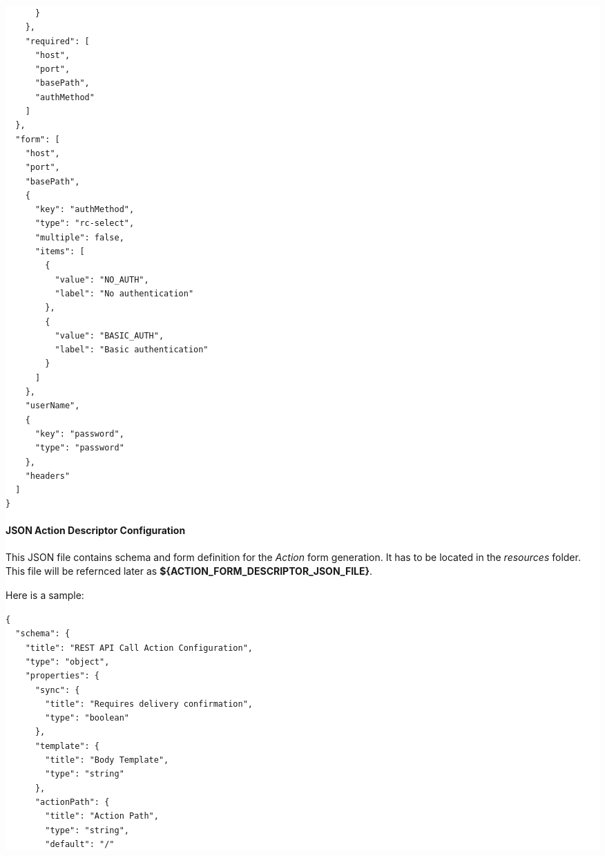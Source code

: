 ```xml
      }
    },
    "required": [
      "host",
      "port",
      "basePath",
      "authMethod"
    ]
  },
  "form": [
    "host",
    "port",
    "basePath",
    {
      "key": "authMethod",
      "type": "rc-select",
      "multiple": false,
      "items": [
        {
          "value": "NO_AUTH",
          "label": "No authentication"
        },
        {
          "value": "BASIC_AUTH",
          "label": "Basic authentication"
        }
      ]
    },
    "userName",
    {
      "key": "password",
      "type": "password"
    },
    "headers"
  ]
}
```


#### JSON Action Descriptor Configuration

This JSON file contains schema and form definition for the *Action* form generation. It has to be located in the *resources* folder. This file will be refernced later as **${ACTION_FORM_DESCRIPTOR_JSON_FILE}**.

Here is a sample: 

```xml
{
  "schema": {
    "title": "REST API Call Action Configuration",
    "type": "object",
    "properties": {
      "sync": {
        "title": "Requires delivery confirmation",
        "type": "boolean"
      },
      "template": {
        "title": "Body Template",
        "type": "string"
      },
      "actionPath": {
        "title": "Action Path",
        "type": "string",
        "default": "/"
```